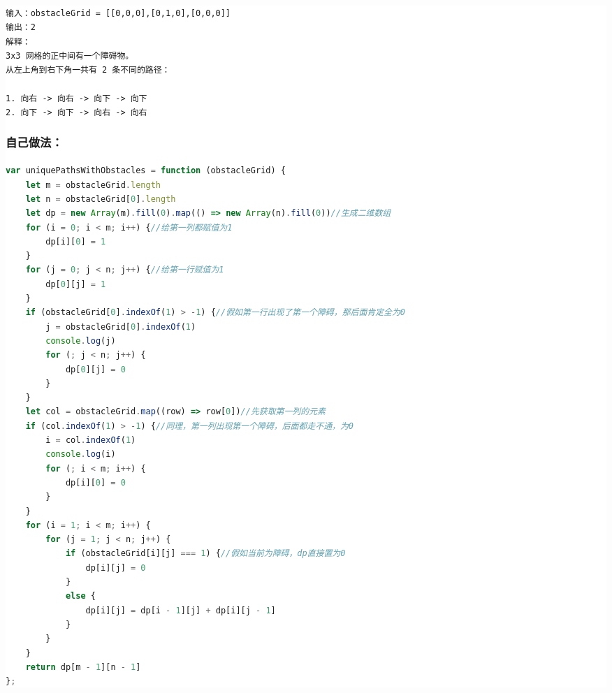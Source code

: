 ```
输入：obstacleGrid = [[0,0,0],[0,1,0],[0,0,0]]
输出：2
解释：
3x3 网格的正中间有一个障碍物。
从左上角到右下角一共有 2 条不同的路径：

1. 向右 -> 向右 -> 向下 -> 向下
2. 向下 -> 向下 -> 向右 -> 向右
```

### 自己做法：

```js
var uniquePathsWithObstacles = function (obstacleGrid) {
    let m = obstacleGrid.length
    let n = obstacleGrid[0].length
    let dp = new Array(m).fill(0).map(() => new Array(n).fill(0))//生成二维数组
    for (i = 0; i < m; i++) {//给第一列都赋值为1
        dp[i][0] = 1
    }
    for (j = 0; j < n; j++) {//给第一行赋值为1
        dp[0][j] = 1
    }
    if (obstacleGrid[0].indexOf(1) > -1) {//假如第一行出现了第一个障碍，那后面肯定全为0
        j = obstacleGrid[0].indexOf(1)
        console.log(j)
        for (; j < n; j++) {
            dp[0][j] = 0
        }
    }
    let col = obstacleGrid.map((row) => row[0])//先获取第一列的元素
    if (col.indexOf(1) > -1) {//同理，第一列出现第一个障碍，后面都走不通，为0
        i = col.indexOf(1)
        console.log(i)
        for (; i < m; i++) {
            dp[i][0] = 0
        }
    }
    for (i = 1; i < m; i++) {
        for (j = 1; j < n; j++) {
            if (obstacleGrid[i][j] === 1) {//假如当前为障碍，dp直接置为0
                dp[i][j] = 0
            }
            else {
                dp[i][j] = dp[i - 1][j] + dp[i][j - 1]
            }
        }
    }
    return dp[m - 1][n - 1]
};
```
